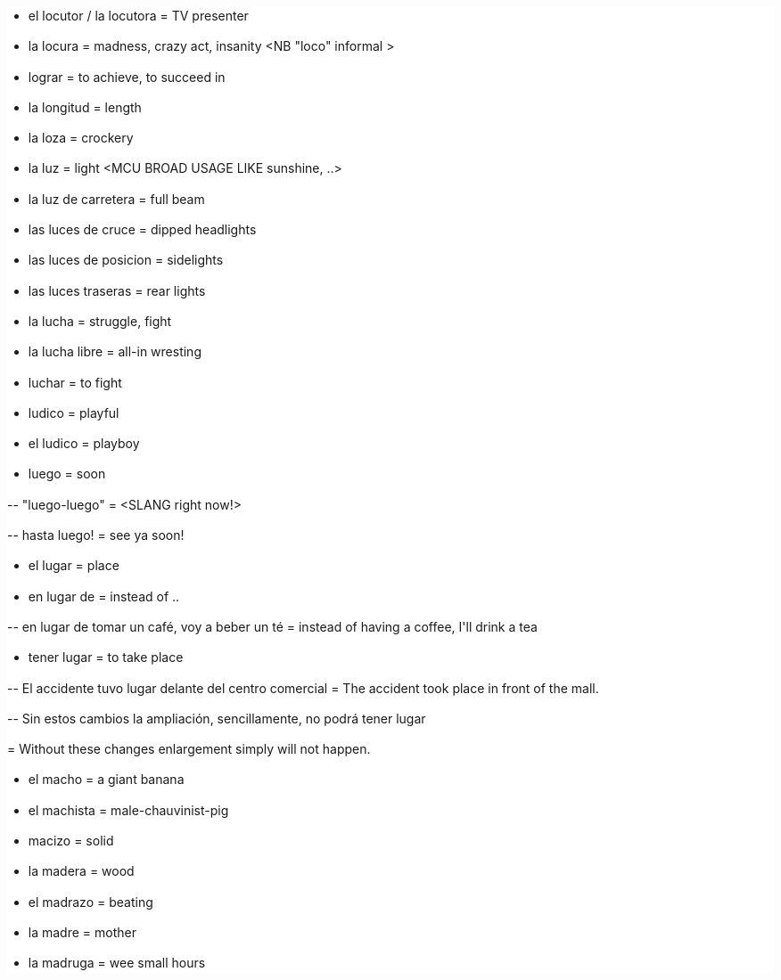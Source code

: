 - el locutor / la locutora = TV presenter

- la locura = madness, crazy act, insanity <NB "loco" informal >


- lograr = to achieve, to succeed in

- la longitud = length

- la loza = crockery

- la luz = light <MCU BROAD USAGE LIKE sunshine, ..>

- la luz de carretera = full beam

- las luces de cruce = dipped headlights

- las luces de posicion = sidelights

- las luces traseras = rear lights

- la lucha = struggle, fight

- la lucha libre = all-in wresting

- luchar = to fight

- ludico = <ADJ> playful

- el ludico = playboy

- luego = soon 

-- "luego-luego" = <SLANG right now!>

-- hasta luego! = see ya soon!

- el lugar = place

- en lugar de = instead of ..

--  en lugar de tomar un café, voy a beber un té = instead of having a coffee, I'll drink a tea

- tener lugar = to take place

-- El accidente tuvo lugar delante del centro comercial = The accident took place in front of the mall.

-- Sin estos cambios la ampliación, sencillamente, no podrá tener lugar 

= Without these changes enlargement simply will not happen.

- el macho = <LIT> a giant banana <FIGURATIVELY same as eng>

- el machista = male-chauvinist-pig

- macizo = solid <can be FIG in some dialects>

- la madera = wood

- el madrazo = beating

- la madre = mother

- la madruga = wee small hours
